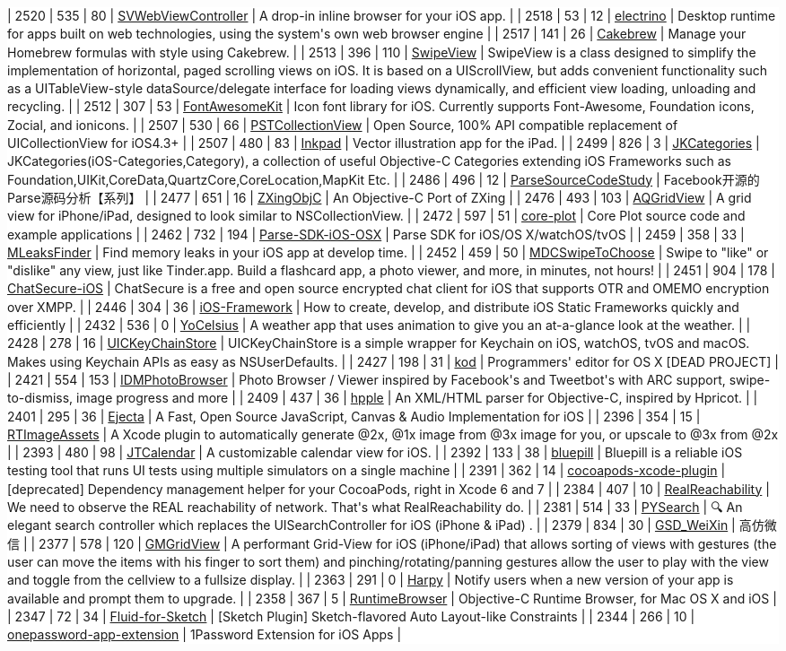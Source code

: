 | 2520 | 535 | 80 | [SVWebViewController](https://github.com/TransitApp/SVWebViewController) | A drop-in inline browser for your iOS app. |
| 2518 | 53 | 12 | [electrino](https://github.com/pojala/electrino) | Desktop runtime for apps built on web technologies, using the system's own web browser engine |
| 2517 | 141 | 26 | [Cakebrew](https://github.com/brunophilipe/Cakebrew) | Manage your Homebrew formulas with style using Cakebrew. |
| 2513 | 396 | 110 | [SwipeView](https://github.com/nicklockwood/SwipeView) | SwipeView is a class designed to simplify the implementation of horizontal, paged scrolling views on iOS. It is based on a UIScrollView, but adds convenient functionality such as a UITableView-style dataSource/delegate interface for loading views dynamically, and efficient view loading, unloading and recycling. |
| 2512 | 307 | 53 | [FontAwesomeKit](https://github.com/PrideChung/FontAwesomeKit) | Icon font library for iOS. Currently supports Font-Awesome, Foundation icons, Zocial, and ionicons. |
| 2507 | 530 | 66 | [PSTCollectionView](https://github.com/steipete/PSTCollectionView) | Open Source, 100% API compatible replacement of UICollectionView for iOS4.3+ |
| 2507 | 480 | 83 | [Inkpad](https://github.com/sprang/Inkpad) | Vector illustration app for the iPad. |
| 2499 | 826 | 3 | [JKCategories](https://github.com/shaojiankui/JKCategories) | JKCategories(iOS-Categories,Category), a collection of useful Objective-C Categories extending iOS Frameworks such as Foundation,UIKit,CoreData,QuartzCore,CoreLocation,MapKit Etc. |
| 2486 | 496 | 12 | [ParseSourceCodeStudy](https://github.com/ChenYilong/ParseSourceCodeStudy) | Facebook开源的Parse源码分析【系列】 |
| 2477 | 651 | 16 | [ZXingObjC](https://github.com/TheLevelUp/ZXingObjC) | An Objective-C Port of ZXing |
| 2476 | 493 | 103 | [AQGridView](https://github.com/AlanQuatermain/AQGridView) | A grid view for iPhone/iPad, designed to look similar to NSCollectionView. |
| 2472 | 597 | 51 | [core-plot](https://github.com/core-plot/core-plot) | Core Plot source code and example applications |
| 2462 | 732 | 194 | [Parse-SDK-iOS-OSX](https://github.com/parse-community/Parse-SDK-iOS-OSX) | Parse SDK for iOS/OS X/watchOS/tvOS |
| 2459 | 358 | 33 | [MLeaksFinder](https://github.com/Zepo/MLeaksFinder) | Find memory leaks in your iOS app at develop time. |
| 2452 | 459 | 50 | [MDCSwipeToChoose](https://github.com/modocache/MDCSwipeToChoose) | Swipe to "like" or "dislike" any view, just like Tinder.app. Build a flashcard app, a photo viewer, and more, in minutes, not hours! |
| 2451 | 904 | 178 | [ChatSecure-iOS](https://github.com/ChatSecure/ChatSecure-iOS) | ChatSecure is a free and open source encrypted chat client for iOS that supports OTR and OMEMO encryption over XMPP. |
| 2446 | 304 | 36 | [iOS-Framework](https://github.com/jverkoey/iOS-Framework) | How to create, develop, and distribute iOS Static Frameworks quickly and efficiently |
| 2432 | 536 | 0 | [YoCelsius](https://github.com/YouXianMing/YoCelsius) | A weather app that uses animation to give you an at-a-glance look at the weather. |
| 2428 | 278 | 16 | [UICKeyChainStore](https://github.com/kishikawakatsumi/UICKeyChainStore) | UICKeyChainStore is a simple wrapper for Keychain on iOS, watchOS, tvOS and macOS. Makes using Keychain APIs as easy as NSUserDefaults. |
| 2427 | 198 | 31 | [kod](https://github.com/rsms/kod) | Programmers' editor for OS X [DEAD PROJECT] |
| 2421 | 554 | 153 | [IDMPhotoBrowser](https://github.com/thiagoperes/IDMPhotoBrowser) | Photo Browser / Viewer inspired by Facebook's and Tweetbot's with ARC support, swipe-to-dismiss, image progress and more |
| 2409 | 437 | 36 | [hpple](https://github.com/topfunky/hpple) | An XML/HTML parser for Objective-C, inspired by Hpricot. |
| 2401 | 295 | 36 | [Ejecta](https://github.com/phoboslab/Ejecta) | A Fast, Open Source JavaScript, Canvas & Audio Implementation for iOS |
| 2396 | 354 | 15 | [RTImageAssets](https://github.com/rickytan/RTImageAssets) | A Xcode plugin to automatically generate @2x, @1x image from @3x image for you, or upscale to @3x from @2x |
| 2393 | 480 | 98 | [JTCalendar](https://github.com/jonathantribouharet/JTCalendar) | A customizable calendar view for iOS. |
| 2392 | 133 | 38 | [bluepill](https://github.com/linkedin/bluepill) | Bluepill is a reliable iOS testing tool that runs UI tests using multiple simulators on a single machine |
| 2391 | 362 | 14 | [cocoapods-xcode-plugin](https://github.com/kattrali/cocoapods-xcode-plugin) | [deprecated] Dependency management helper for your CocoaPods, right in Xcode 6 and 7 |
| 2384 | 407 | 10 | [RealReachability](https://github.com/dustturtle/RealReachability) | We need to observe the REAL reachability of network. That's what RealReachability do. |
| 2381 | 514 | 33 | [PYSearch](https://github.com/iphone5solo/PYSearch) | 🔍 An elegant search controller which replaces the UISearchController for iOS (iPhone & iPad) . |
| 2379 | 834 | 30 | [GSD_WeiXin](https://github.com/gsdios/GSD_WeiXin) | 高仿微信 |
| 2377 | 578 | 120 | [GMGridView](https://github.com/gmoledina/GMGridView) | A performant Grid-View for iOS (iPhone/iPad) that allows sorting of views with gestures (the user can move the items with his finger to sort them) and pinching/rotating/panning gestures allow the user to play with the view and toggle from the cellview to a fullsize display. |
| 2363 | 291 | 0 | [Harpy](https://github.com/ArtSabintsev/Harpy) | Notify users when a new version of your app is available and prompt them to upgrade. |
| 2358 | 367 | 5 | [RuntimeBrowser](https://github.com/nst/RuntimeBrowser) | Objective-C Runtime Browser, for Mac OS X and iOS |
| 2347 | 72 | 34 | [Fluid-for-Sketch](https://github.com/matt-curtis/Fluid-for-Sketch) | [Sketch Plugin] Sketch-flavored Auto Layout-like Constraints |
| 2344 | 266 | 10 | [onepassword-app-extension](https://github.com/agilebits/onepassword-app-extension) | 1Password Extension for iOS Apps |